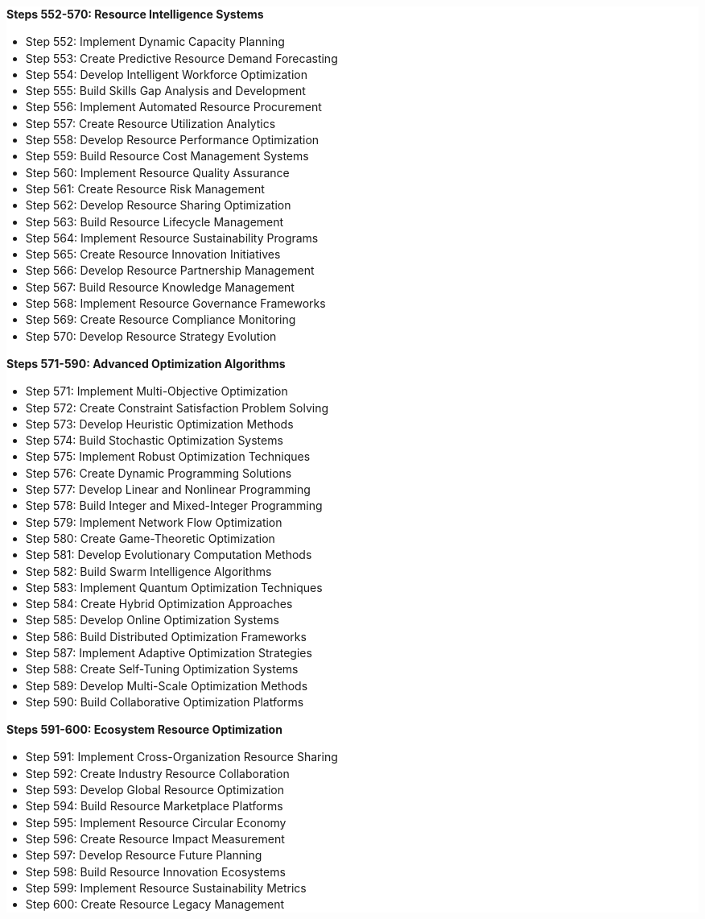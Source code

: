 **Steps 552-570: Resource Intelligence Systems**
- Step 552: Implement Dynamic Capacity Planning
- Step 553: Create Predictive Resource Demand Forecasting
- Step 554: Develop Intelligent Workforce Optimization
- Step 555: Build Skills Gap Analysis and Development
- Step 556: Implement Automated Resource Procurement
- Step 557: Create Resource Utilization Analytics
- Step 558: Develop Resource Performance Optimization
- Step 559: Build Resource Cost Management Systems
- Step 560: Implement Resource Quality Assurance
- Step 561: Create Resource Risk Management
- Step 562: Develop Resource Sharing Optimization
- Step 563: Build Resource Lifecycle Management
- Step 564: Implement Resource Sustainability Programs
- Step 565: Create Resource Innovation Initiatives
- Step 566: Develop Resource Partnership Management
- Step 567: Build Resource Knowledge Management
- Step 568: Implement Resource Governance Frameworks
- Step 569: Create Resource Compliance Monitoring
- Step 570: Develop Resource Strategy Evolution

**Steps 571-590: Advanced Optimization Algorithms**
- Step 571: Implement Multi-Objective Optimization
- Step 572: Create Constraint Satisfaction Problem Solving
- Step 573: Develop Heuristic Optimization Methods
- Step 574: Build Stochastic Optimization Systems
- Step 575: Implement Robust Optimization Techniques
- Step 576: Create Dynamic Programming Solutions
- Step 577: Develop Linear and Nonlinear Programming
- Step 578: Build Integer and Mixed-Integer Programming
- Step 579: Implement Network Flow Optimization
- Step 580: Create Game-Theoretic Optimization
- Step 581: Develop Evolutionary Computation Methods
- Step 582: Build Swarm Intelligence Algorithms
- Step 583: Implement Quantum Optimization Techniques
- Step 584: Create Hybrid Optimization Approaches
- Step 585: Develop Online Optimization Systems
- Step 586: Build Distributed Optimization Frameworks
- Step 587: Implement Adaptive Optimization Strategies
- Step 588: Create Self-Tuning Optimization Systems
- Step 589: Develop Multi-Scale Optimization Methods
- Step 590: Build Collaborative Optimization Platforms

**Steps 591-600: Ecosystem Resource Optimization**
- Step 591: Implement Cross-Organization Resource Sharing
- Step 592: Create Industry Resource Collaboration
- Step 593: Develop Global Resource Optimization
- Step 594: Build Resource Marketplace Platforms
- Step 595: Implement Resource Circular Economy
- Step 596: Create Resource Impact Measurement
- Step 597: Develop Resource Future Planning
- Step 598: Build Resource Innovation Ecosystems
- Step 599: Implement Resource Sustainability Metrics
- Step 600: Create Resource Legacy Management
